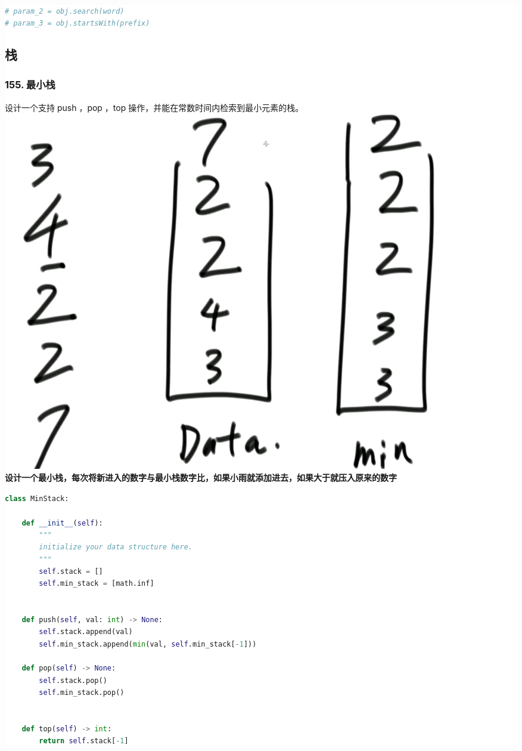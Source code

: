 ```python
# param_2 = obj.search(word)
# param_3 = obj.startsWith(prefix)
```

## 栈
### 155. 最小栈
设计一个支持 push ，pop ，top 操作，并能在常数时间内检索到最小元素的栈。
![image.png](../../youdaonote-images/WEBRESOURCE916ff2762af9dfa71131dbaa04f2abe3.png)
**设计一个最小栈，每次将新进入的数字与最小栈数字比，如果小雨就添加进去，如果大于就压入原来的数字**
```python
class MinStack:

    def __init__(self):
        """
        initialize your data structure here.
        """
        self.stack = []
        self.min_stack = [math.inf]


    def push(self, val: int) -> None:
        self.stack.append(val)
        self.min_stack.append(min(val, self.min_stack[-1]))

    def pop(self) -> None:
        self.stack.pop()
        self.min_stack.pop()


    def top(self) -> int:
        return self.stack[-1]

```
